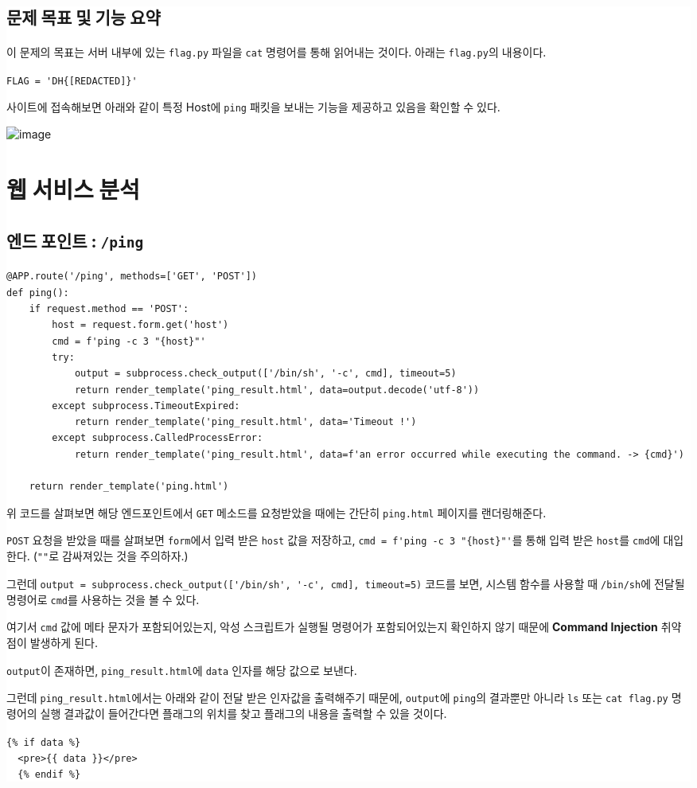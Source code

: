 ## 문제 목표 및 기능 요약

이 문제의 목표는 서버 내부에 있는 `flag.py` 파일을 `cat` 명령어를 통해 읽어내는 것이다. 아래는 `flag.py`의 내용이다.

```
FLAG = 'DH{[REDACTED]}'
```

사이트에 접속해보면 아래와 같이 특정 Host에 `ping` 패킷을 보내는 기능을 제공하고 있음을 확인할 수 있다.

<img width="535" alt="image" src="https://github.com/user-attachments/assets/535b32a6-052c-40f4-b624-b821a0c5020d">

# 웹 서비스 분석

## 엔드 포인트 : `/ping`

```
@APP.route('/ping', methods=['GET', 'POST'])
def ping():
    if request.method == 'POST':
        host = request.form.get('host')
        cmd = f'ping -c 3 "{host}"'
        try:
            output = subprocess.check_output(['/bin/sh', '-c', cmd], timeout=5)
            return render_template('ping_result.html', data=output.decode('utf-8'))
        except subprocess.TimeoutExpired:
            return render_template('ping_result.html', data='Timeout !')
        except subprocess.CalledProcessError:
            return render_template('ping_result.html', data=f'an error occurred while executing the command. -> {cmd}')

    return render_template('ping.html')
```

위 코드를 살펴보면 해당 엔드포인트에서 `GET` 메소드를 요청받았을 때에는 간단히 `ping.html` 페이지를 랜더링해준다.

`POST` 요청을 받았을 때를 살펴보면 `form`에서 입력 받은 `host` 값을 저장하고, `cmd = f'ping -c 3 "{host}"'`를 통해 입력 받은 `host`를 `cmd`에 대입한다. (`""`로 감싸져있는 것을 주의하자.)

그런데 `output = subprocess.check_output(['/bin/sh', '-c', cmd], timeout=5)` 코드를 보면, 시스템 함수를 사용할 때 `/bin/sh`에 전달될 명령어로 `cmd`를 사용하는 것을 볼 수 있다.

여기서 `cmd` 값에 메타 문자가 포함되어있는지, 악성 스크립트가 실행될 명령어가 포함되어있는지 확인하지 않기 때문에 **Command Injection** 취약점이 발생하게 된다.

`output`이 존재하면, `ping_result.html`에 `data` 인자를 해당 값으로 보낸다.

그런데 `ping_result.html`에서는 아래와 같이 전달 받은 인자값을 출력해주기 때문에, `output`에 `ping`의 결과뿐만 아니라 `ls` 또는 `cat flag.py` 명령어의 실행 결과값이 들어간다면 플래그의 위치를 찾고 플래그의 내용을 출력할 수 있을 것이다.

```
{% if data %}
  <pre>{{ data }}</pre>
  {% endif %}
```
